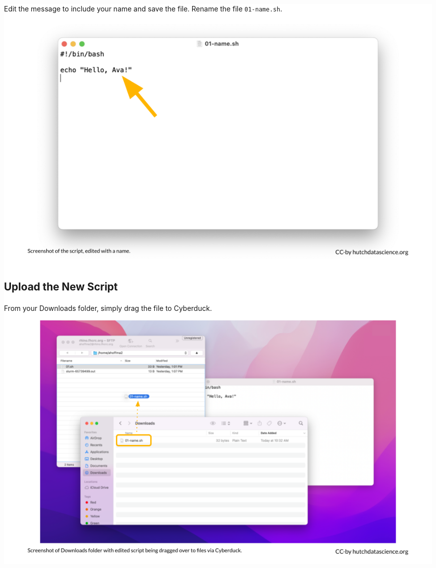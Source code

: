 Edit the message to include your name and save the file. Rename the file `01-name.sh`.

<img src="resources/images/08-upload-download_files/figure-html//1BQxrVYdKZTbpCaF-i_q9w7s9x034lEXpQZDU-Sl09cs_g1579ffd7b01_12_45.png" alt="Screenshot of the edited and renamed script file contents. The contents of the script now reads &quot;Hello, Ava!&quot;." width="100%" />

## Upload the New Script

From your Downloads folder, simply drag the file to Cyberduck.
  
<img src="resources/images/08-upload-download_files/figure-html//1BQxrVYdKZTbpCaF-i_q9w7s9x034lEXpQZDU-Sl09cs_g1579ffd7b01_12_49.png" alt="Screenshot of local and Cyberduck files, depicting the dragging that transfers the file over." width="100%" />
